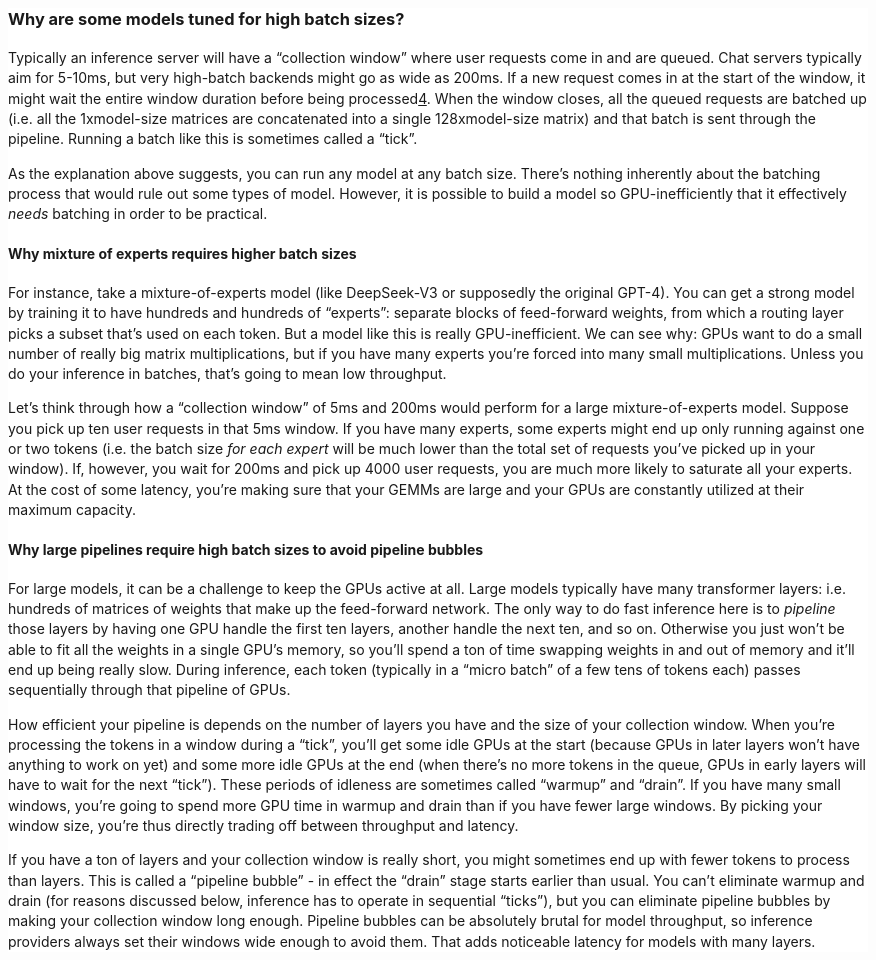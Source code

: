### Why are some models tuned for high batch sizes?

Typically an inference server will have a “collection window” where user requests come in and are queued. Chat servers typically aim for 5-10ms, but very high-batch backends might go as wide as 200ms. If a new request comes in at the start of the window, it might wait the entire window duration before being processed[4](https://www.seangoedecke.com/inference-batching-and-deepseek/#fn-4). When the window closes, all the queued requests are batched up (i.e. all the 1xmodel-size matrices are concatenated into a single 128xmodel-size matrix) and that batch is sent through the pipeline. Running a batch like this is sometimes called a “tick”.

As the explanation above suggests, you can run any model at any batch size. There’s nothing inherently about the batching process that would rule out some types of model. However, it is possible to build a model so GPU-inefficiently that it effectively _needs_ batching in order to be practical.

#### Why mixture of experts requires higher batch sizes

For instance, take a mixture-of-experts model (like DeepSeek-V3 or supposedly the original GPT-4). You can get a strong model by training it to have hundreds and hundreds of “experts”: separate blocks of feed-forward weights, from which a routing layer picks a subset that’s used on each token. But a model like this is really GPU-inefficient. We can see why: GPUs want to do a small number of really big matrix multiplications, but if you have many experts you’re forced into many small multiplications. Unless you do your inference in batches, that’s going to mean low throughput.

Let’s think through how a “collection window” of 5ms and 200ms would perform for a large mixture-of-experts model. Suppose you pick up ten user requests in that 5ms window. If you have many experts, some experts might end up only running against one or two tokens (i.e. the batch size _for each expert_ will be much lower than the total set of requests you’ve picked up in your window). If, however, you wait for 200ms and pick up 4000 user requests, you are much more likely to saturate all your experts. At the cost of some latency, you’re making sure that your GEMMs are large and your GPUs are constantly utilized at their maximum capacity.

#### Why large pipelines require high batch sizes to avoid pipeline bubbles

For large models, it can be a challenge to keep the GPUs active at all. Large models typically have many transformer layers: i.e. hundreds of matrices of weights that make up the feed-forward network. The only way to do fast inference here is to _pipeline_ those layers by having one GPU handle the first ten layers, another handle the next ten, and so on. Otherwise you just won’t be able to fit all the weights in a single GPU’s memory, so you’ll spend a ton of time swapping weights in and out of memory and it’ll end up being really slow. During inference, each token (typically in a “micro batch” of a few tens of tokens each) passes sequentially through that pipeline of GPUs.

How efficient your pipeline is depends on the number of layers you have and the size of your collection window. When you’re processing the tokens in a window during a “tick”, you’ll get some idle GPUs at the start (because GPUs in later layers won’t have anything to work on yet) and some more idle GPUs at the end (when there’s no more tokens in the queue, GPUs in early layers will have to wait for the next “tick”). These periods of idleness are sometimes called “warmup” and “drain”. If you have many small windows, you’re going to spend more GPU time in warmup and drain than if you have fewer large windows. By picking your window size, you’re thus directly trading off between throughput and latency.

If you have a ton of layers and your collection window is really short, you might sometimes end up with fewer tokens to process than layers. This is called a “pipeline bubble” - in effect the “drain” stage starts earlier than usual. You can’t eliminate warmup and drain (for reasons discussed below, inference has to operate in sequential “ticks”), but you can eliminate pipeline bubbles by making your collection window long enough. Pipeline bubbles can be absolutely brutal for model throughput, so inference providers always set their windows wide enough to avoid them. That adds noticeable latency for models with many layers.
